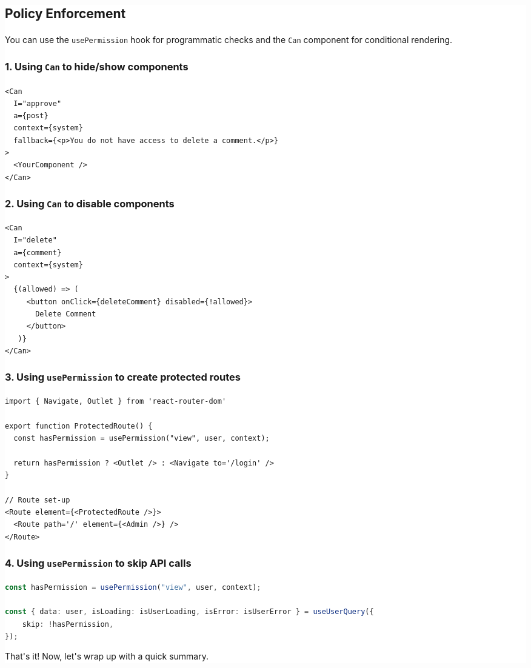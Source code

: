 
## Policy Enforcement

You can use the `usePermission` hook for programmatic checks and the `Can` component for conditional rendering.

### 1. Using `Can` to hide/show components

```tsx
<Can
  I="approve"
  a={post}
  context={system}
  fallback={<p>You do not have access to delete a comment.</p>}
>
  <YourComponent />
</Can>
```

### 2. Using `Can` to disable components

```tsx
<Can
  I="delete"
  a={comment}
  context={system}
>
  {(allowed) => (
     <button onClick={deleteComment} disabled={!allowed}>
       Delete Comment
     </button>
   )}
</Can>
```

### 3. Using `usePermission` to create protected routes

```tsx title="ProtectedRoute.tsx"
import { Navigate, Outlet } from 'react-router-dom'

export function ProtectedRoute() {
  const hasPermission = usePermission("view", user, context);

  return hasPermission ? <Outlet /> : <Navigate to='/login' />
}

// Route set-up
<Route element={<ProtectedRoute />}>
  <Route path='/' element={<Admin />} />
</Route>
```

### 4. Using `usePermission` to skip API calls

```ts
const hasPermission = usePermission("view", user, context);

const { data: user, isLoading: isUserLoading, isError: isUserError } = useUserQuery({
    skip: !hasPermission,
});
```

That's it! Now, let's wrap up with a quick summary.

